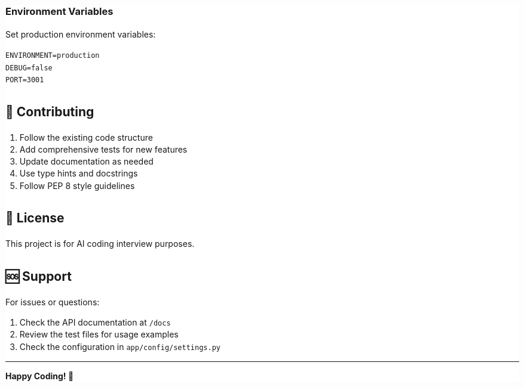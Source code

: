 ### Environment Variables

Set production environment variables:

```env
ENVIRONMENT=production
DEBUG=false
PORT=3001
```

## 🤝 Contributing

1. Follow the existing code structure
2. Add comprehensive tests for new features
3. Update documentation as needed
4. Use type hints and docstrings
5. Follow PEP 8 style guidelines

## 📄 License

This project is for AI coding interview purposes.

## 🆘 Support

For issues or questions:
1. Check the API documentation at `/docs`
2. Review the test files for usage examples
3. Check the configuration in `app/config/settings.py`

---

**Happy Coding! 🎉** 